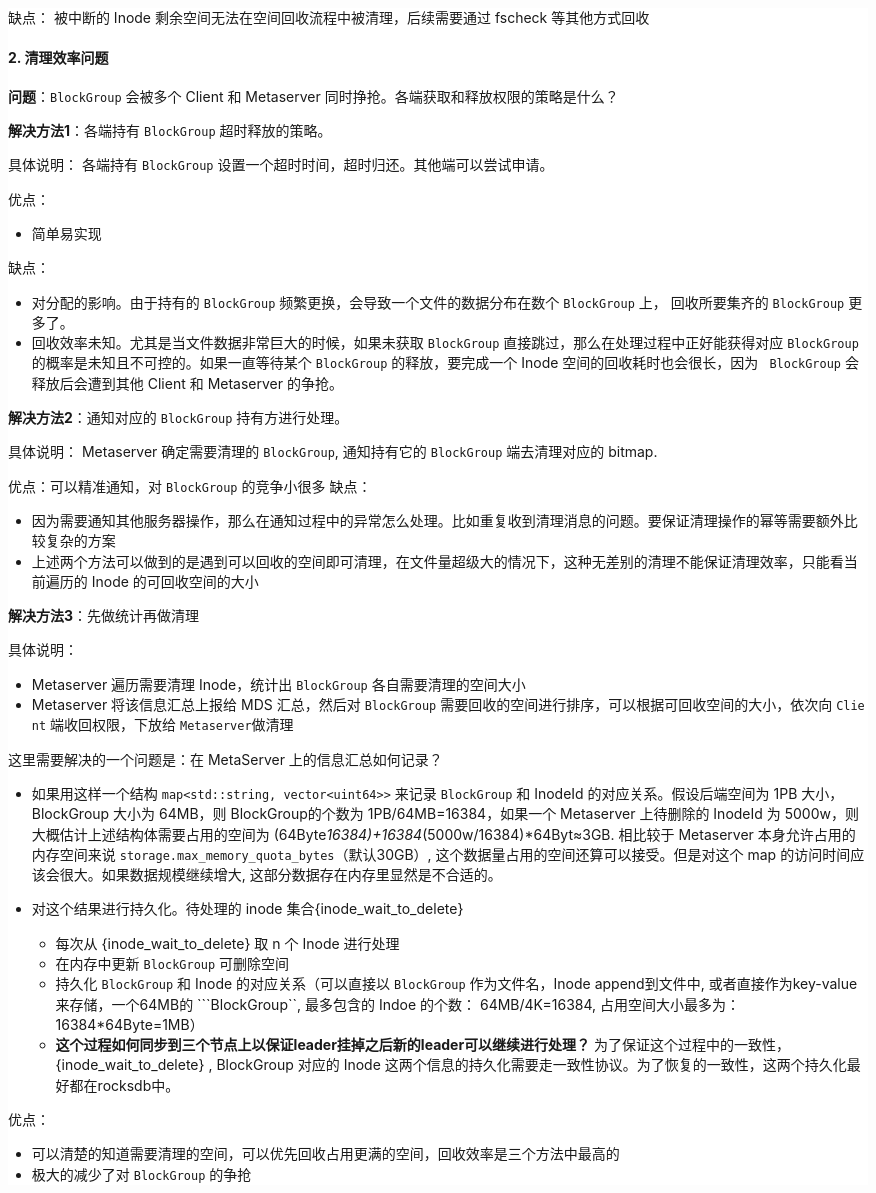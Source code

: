 缺点： 被中断的 Inode 剩余空间无法在空间回收流程中被清理，后续需要通过 fscheck 等其他方式回收

#### 2. 清理效率问题

**问题**：```BlockGroup``` 会被多个 Client 和 Metaserver 同时挣抢。各端获取和释放权限的策略是什么？

**解决方法1**：各端持有 ```BlockGroup``` 超时释放的策略。

具体说明：
各端持有 ```BlockGroup``` 设置一个超时时间，超时归还。其他端可以尝试申请。

优点：
- 简单易实现

缺点：
- 对分配的影响。由于持有的 ```BlockGroup``` 频繁更换，会导致一个文件的数据分布在数个 ```BlockGroup``` 上， 回收所要集齐的 ```BlockGroup``` 更多了。
- 回收效率未知。尤其是当文件数据非常巨大的时候，如果未获取 ```BlockGroup``` 直接跳过，那么在处理过程中正好能获得对应 ```BlockGroup``` 的概率是未知且不可控的。如果一直等待某个 ```BlockGroup``` 的释放，要完成一个 Inode 空间的回收耗时也会很长，因为 ``` BlockGroup``` 会释放后会遭到其他 Client 和 Metaserver 的争抢。

**解决方法2**：通知对应的 ```BlockGroup``` 持有方进行处理。

具体说明：
Metaserver 确定需要清理的 ```BlockGroup```, 通知持有它的 ```BlockGroup``` 端去清理对应的 bitmap.

优点：可以精准通知，对 ```BlockGroup``` 的竞争小很多
缺点：
- 因为需要通知其他服务器操作，那么在通知过程中的异常怎么处理。比如重复收到清理消息的问题。要保证清理操作的幂等需要额外比较复杂的方案
- 上述两个方法可以做到的是遇到可以回收的空间即可清理，在文件量超级大的情况下，这种无差别的清理不能保证清理效率，只能看当前遍历的 Inode 的可回收空间的大小

**解决方法3**：先做统计再做清理

具体说明：

- Metaserver 遍历需要清理 Inode，统计出 ```BlockGroup``` 各自需要清理的空间大小
- Metaserver 将该信息汇总上报给 MDS 汇总，然后对 ```BlockGroup``` 需要回收的空间进行排序，可以根据可回收空间的大小，依次向 ```Client``` 端收回权限，下放给 ```Metaserver```做清理

这里需要解决的一个问题是：在 MetaServer 上的信息汇总如何记录？

- 如果用这样一个结构 ```map<std::string, vector<uint64>>``` 来记录 ```BlockGroup``` 和 InodeId 的对应关系。假设后端空间为 1PB 大小，BlockGroup 大小为 64MB，则 BlockGroup的个数为 1PB/64MB=16384，如果一个 Metaserver 上待删除的 InodeId 为 5000w，则大概估计上述结构体需要占用的空间为 (64Byte*16384)+16384*(5000w/16384)*64Byt≈3GB. 
相比较于 Metaserver 本身允许占用的内存空间来说 ```storage.max_memory_quota_bytes```（默认30GB）,  这个数据量占用的空间还算可以接受。但是对这个 map 的访问时间应该会很大。如果数据规模继续增大, 这部分数据存在内存里显然是不合适的。

- 对这个结果进行持久化。待处理的 inode 集合{inode_wait_to_delete}
    - 每次从 {inode_wait_to_delete} 取 n 个 Inode 进行处理
    - 在内存中更新 ```BlockGroup``` 可删除空间
    - 持久化 ```BlockGroup``` 和 Inode 的对应关系（可以直接以 ```BlockGroup``` 作为文件名，Inode append到文件中, 或者直接作为key-value来存储，一个64MB的 ```BlockGroup``, 最多包含的 Indoe 的个数： 64MB/4K=16384, 占用空间大小最多为：16384*64Byte=1MB）
    - **这个过程如何同步到三个节点上以保证leader挂掉之后新的leader可以继续进行处理？** 为了保证这个过程中的一致性， {inode_wait_to_delete} , BlockGroup 对应的 Inode 这两个信息的持久化需要走一致性协议。为了恢复的一致性，这两个持久化最好都在rocksdb中。

优点：
- 可以清楚的知道需要清理的空间，可以优先回收占用更满的空间，回收效率是三个方法中最高的
- 极大的减少了对 ```BlockGroup``` 的争抢
